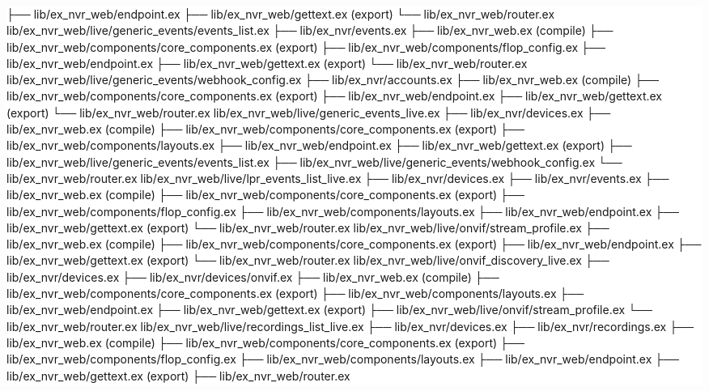 ├── lib/ex_nvr_web/endpoint.ex
├── lib/ex_nvr_web/gettext.ex (export)
└── lib/ex_nvr_web/router.ex
lib/ex_nvr_web/live/generic_events/events_list.ex
├── lib/ex_nvr/events.ex
├── lib/ex_nvr_web.ex (compile)
├── lib/ex_nvr_web/components/core_components.ex (export)
├── lib/ex_nvr_web/components/flop_config.ex
├── lib/ex_nvr_web/endpoint.ex
├── lib/ex_nvr_web/gettext.ex (export)
└── lib/ex_nvr_web/router.ex
lib/ex_nvr_web/live/generic_events/webhook_config.ex
├── lib/ex_nvr/accounts.ex
├── lib/ex_nvr_web.ex (compile)
├── lib/ex_nvr_web/components/core_components.ex (export)
├── lib/ex_nvr_web/endpoint.ex
├── lib/ex_nvr_web/gettext.ex (export)
└── lib/ex_nvr_web/router.ex
lib/ex_nvr_web/live/generic_events_live.ex
├── lib/ex_nvr/devices.ex
├── lib/ex_nvr_web.ex (compile)
├── lib/ex_nvr_web/components/core_components.ex (export)
├── lib/ex_nvr_web/components/layouts.ex
├── lib/ex_nvr_web/endpoint.ex
├── lib/ex_nvr_web/gettext.ex (export)
├── lib/ex_nvr_web/live/generic_events/events_list.ex
├── lib/ex_nvr_web/live/generic_events/webhook_config.ex
└── lib/ex_nvr_web/router.ex
lib/ex_nvr_web/live/lpr_events_list_live.ex
├── lib/ex_nvr/devices.ex
├── lib/ex_nvr/events.ex
├── lib/ex_nvr_web.ex (compile)
├── lib/ex_nvr_web/components/core_components.ex (export)
├── lib/ex_nvr_web/components/flop_config.ex
├── lib/ex_nvr_web/components/layouts.ex
├── lib/ex_nvr_web/endpoint.ex
├── lib/ex_nvr_web/gettext.ex (export)
└── lib/ex_nvr_web/router.ex
lib/ex_nvr_web/live/onvif/stream_profile.ex
├── lib/ex_nvr_web.ex (compile)
├── lib/ex_nvr_web/components/core_components.ex (export)
├── lib/ex_nvr_web/endpoint.ex
├── lib/ex_nvr_web/gettext.ex (export)
└── lib/ex_nvr_web/router.ex
lib/ex_nvr_web/live/onvif_discovery_live.ex
├── lib/ex_nvr/devices.ex
├── lib/ex_nvr/devices/onvif.ex
├── lib/ex_nvr_web.ex (compile)
├── lib/ex_nvr_web/components/core_components.ex (export)
├── lib/ex_nvr_web/components/layouts.ex
├── lib/ex_nvr_web/endpoint.ex
├── lib/ex_nvr_web/gettext.ex (export)
├── lib/ex_nvr_web/live/onvif/stream_profile.ex
└── lib/ex_nvr_web/router.ex
lib/ex_nvr_web/live/recordings_list_live.ex
├── lib/ex_nvr/devices.ex
├── lib/ex_nvr/recordings.ex
├── lib/ex_nvr_web.ex (compile)
├── lib/ex_nvr_web/components/core_components.ex (export)
├── lib/ex_nvr_web/components/flop_config.ex
├── lib/ex_nvr_web/components/layouts.ex
├── lib/ex_nvr_web/endpoint.ex
├── lib/ex_nvr_web/gettext.ex (export)
├── lib/ex_nvr_web/router.ex